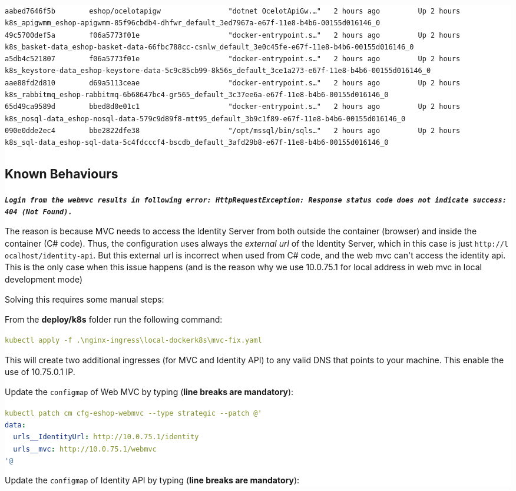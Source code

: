 ```console
aabed7646f5b        eshop/ocelotapigw                "dotnet OcelotApiGw.…"   2 hours ago         Up 2 hours                              k8s_apigwmm_eshop-apigwmm-85f96cbdb4-dhfwr_default_3ed7967a-e67f-11e8-b4b6-00155d016146_0
49c5700def5a        f06a5773f01e                     "docker-entrypoint.s…"   2 hours ago         Up 2 hours                              k8s_basket-data_eshop-basket-data-66fbc788cc-csnlw_default_3e0c45fe-e67f-11e8-b4b6-00155d016146_0
a5db4c521807        f06a5773f01e                     "docker-entrypoint.s…"   2 hours ago         Up 2 hours                              k8s_keystore-data_eshop-keystore-data-5c9c85cb99-8k56s_default_3ce1a273-e67f-11e8-b4b6-00155d016146_0
aae88fd2d810        d69a5113ceae                     "docker-entrypoint.s…"   2 hours ago         Up 2 hours                              k8s_rabbitmq_eshop-rabbitmq-6b68647bc4-gr565_default_3c37ee6a-e67f-11e8-b4b6-00155d016146_0
65d49ca9589d        bbed8d0e01c1                     "docker-entrypoint.s…"   2 hours ago         Up 2 hours                              k8s_nosql-data_eshop-nosql-data-579c9d89f8-mtt95_default_3b9c1f89-e67f-11e8-b4b6-00155d016146_0
090e0dde2ec4        bbe2822dfe38                     "/opt/mssql/bin/sqls…"   2 hours ago         Up 2 hours                              k8s_sql-data_eshop-sql-data-5c4fdcccf4-bscdb_default_3afd29b8-e67f-11e8-b4b6-00155d016146_0
```



## Known Behaviours

***``Login from the webmvc results in following error: HttpRequestException: Response status code does not indicate success: 404 (Not Found).``***

The reason is because MVC needs to access the Identity Server from both outside the container (browser) and inside the container (C# code). Thus, the configuration uses always the *external url* of the Identity Server, which in this case is just `http://localhost/identity-api`. But this external url is incorrect when used from C# code, and the web mvc can't access the identity api. This is the only case when this issue happens (and is the reason why we use 10.0.75.1 for local address in web mvc in local development mode)

Solving this requires some manual steps:

From the **deploy/k8s** folder run the following command:

```yaml
kubectl apply -f .\nginx-ingress\local-dockerk8s\mvc-fix.yaml
```

This will create two additional ingresses (for MVC and Identity API) to any valid DNS that points to your machine. This enable the use of 10.75.0.1 IP.

Update the `configmap` of Web MVC by typing (**line breaks are mandatory**):

```yml
kubectl patch cm cfg-eshop-webmvc --type strategic --patch @'
data:
  urls__IdentityUrl: http://10.0.75.1/identity
  urls__mvc: http://10.0.75.1/webmvc
'@
```

Update the `configmap` of Identity API by typing (**line breaks are mandatory**):

